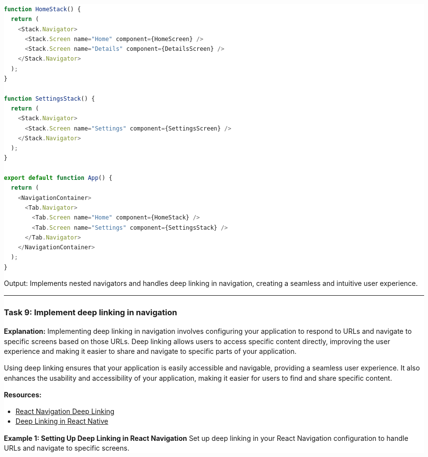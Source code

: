 ```js
function HomeStack() {
  return (
    <Stack.Navigator>
      <Stack.Screen name="Home" component={HomeScreen} />
      <Stack.Screen name="Details" component={DetailsScreen} />
    </Stack.Navigator>
  );
}

function SettingsStack() {
  return (
    <Stack.Navigator>
      <Stack.Screen name="Settings" component={SettingsScreen} />
    </Stack.Navigator>
  );
}

export default function App() {
  return (
    <NavigationContainer>
      <Tab.Navigator>
        <Tab.Screen name="Home" component={HomeStack} />
        <Tab.Screen name="Settings" component={SettingsStack} />
      </Tab.Navigator>
    </NavigationContainer>
  );
}
```
Output: Implements nested navigators and handles deep linking in navigation, creating a seamless and intuitive user experience.

---

### Task 9: Implement deep linking in navigation

**Explanation:**
Implementing deep linking in navigation involves configuring your application to respond to URLs and navigate to specific screens based on those URLs. Deep linking allows users to access specific content directly, improving the user experience and making it easier to share and navigate to specific parts of your application.

Using deep linking ensures that your application is easily accessible and navigable, providing a seamless user experience. It also enhances the usability and accessibility of your application, making it easier for users to find and share specific content.

**Resources:**
- [React Navigation Deep Linking](https://reactnavigation.org/docs/deep-linking)
- [Deep Linking in React Native](https://blog.expo.dev/deep-linking-in-react-native-d36c6a5b4cf3)

**Example 1: Setting Up Deep Linking in React Navigation**
Set up deep linking in your React Navigation configuration to handle URLs and navigate to specific screens.
